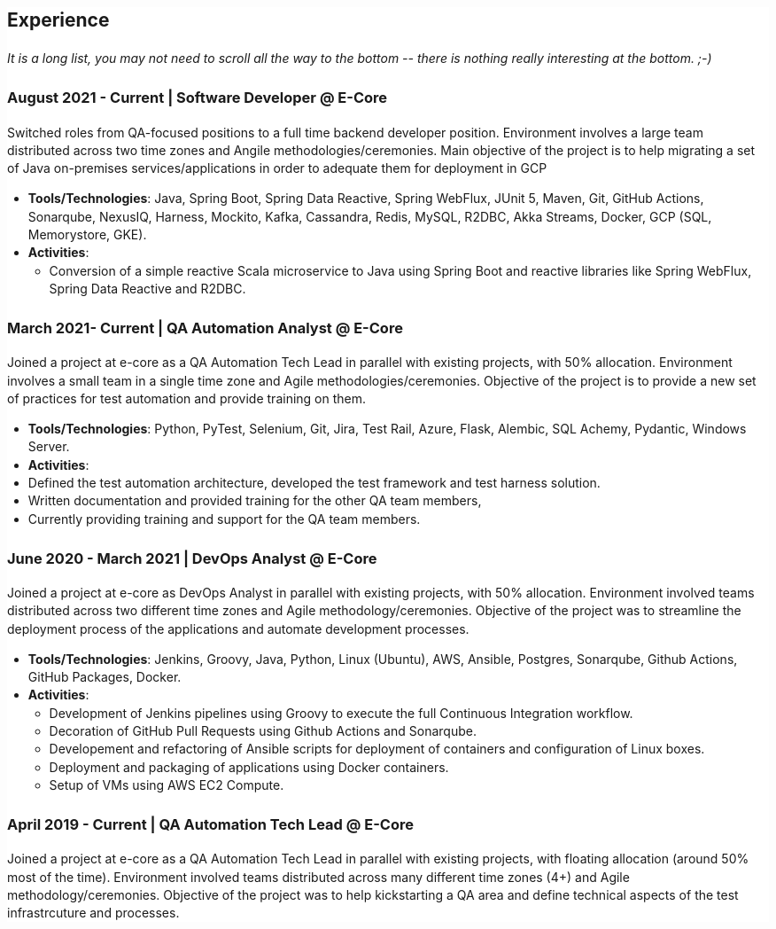 

## Experience
*It is a long list, you may not need to scroll all the way to the bottom -- there is nothing really interesting at the bottom. ;-)*

### August 2021 - Current | Software Developer @ E-Core
Switched roles from QA-focused positions to a full time backend developer position. Environment involves a large team distributed across two time zones and Angile methodologies/ceremonies. Main objective of the project is to help migrating a set of Java on-premises services/applications in order to adequate them for deployment in GCP

- **Tools/Technologies**: Java, Spring Boot, Spring Data Reactive, Spring WebFlux, JUnit 5, Maven, Git, GitHub Actions, Sonarqube, NexusIQ, Harness, Mockito, Kafka, Cassandra, Redis, MySQL, R2DBC, Akka Streams, Docker, GCP (SQL, Memorystore, GKE).
- **Activities**:
  - Conversion of a simple reactive Scala microservice to Java using Spring Boot and reactive libraries like Spring WebFlux, Spring Data Reactive and R2DBC.

### March 2021-  Current | QA Automation Analyst @ E-Core
Joined a project at e-core as a QA Automation Tech Lead in parallel with existing projects,  with 50% allocation. Environment involves a small team in a single time zone and Agile methodologies/ceremonies. Objective of the project is to provide a new set of practices for test automation and provide training on them.

- **Tools/Technologies**: Python, PyTest, Selenium, Git, Jira, Test Rail, Azure, Flask, Alembic, SQL Achemy, Pydantic, Windows Server.
- **Activities**:
- Defined the test automation architecture, developed the test framework and test harness solution.
- Written documentation and provided training for the other QA team members,
- Currently providing training and support for the QA team members.

### June 2020 -  March 2021 | DevOps Analyst @ E-Core
Joined a project at e-core as DevOps Analyst in parallel with existing projects, with 50% allocation. Environment involved teams distributed across two different time zones and Agile methodology/ceremonies. Objective of the project was to streamline the deployment process of the applications and automate development processes.

- **Tools/Technologies**: Jenkins, Groovy, Java, Python, Linux (Ubuntu), AWS, Ansible, Postgres, Sonarqube, Github Actions, GitHub Packages, Docker.
- **Activities**:
  - Development of Jenkins pipelines using Groovy to execute the full Continuous Integration workflow.
  - Decoration of GitHub Pull Requests using Github Actions and Sonarqube.
  - Developement and refactoring of Ansible scripts for deployment of containers and configuration of Linux boxes.
  - Deployment and packaging of applications using Docker containers.
  - Setup of VMs using AWS EC2 Compute.

### April 2019 -  Current | QA Automation Tech Lead @ E-Core
Joined a project at e-core as a QA Automation Tech Lead in parallel with existing projects, with floating allocation (around 50% most of the time). Environment involved teams distributed across many different time zones (4+) and Agile methodology/ceremonies. Objective of the project was to help kickstarting a QA area and define technical aspects of the test infrastrcuture and processes.
